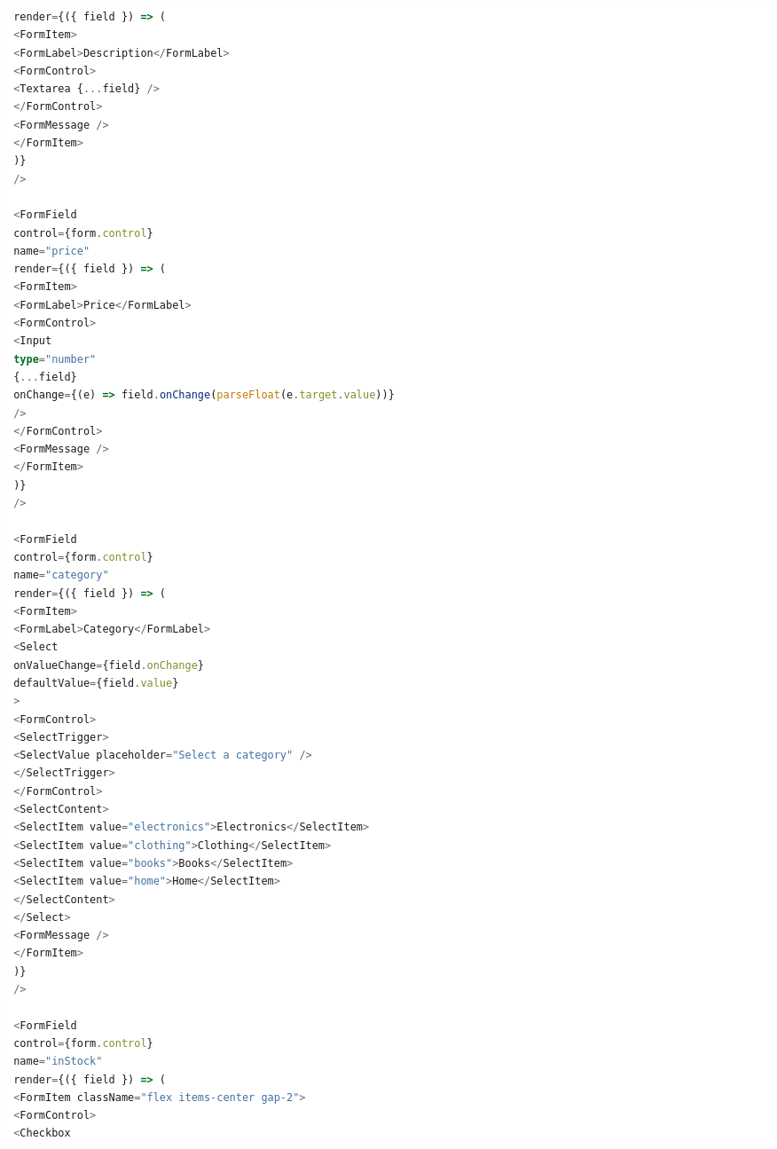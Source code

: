 ```typescript
 render={({ field }) => (
 <FormItem>
 <FormLabel>Description</FormLabel>
 <FormControl>
 <Textarea {...field} />
 </FormControl>
 <FormMessage />
 </FormItem>
 )}
 />

 <FormField
 control={form.control}
 name="price"
 render={({ field }) => (
 <FormItem>
 <FormLabel>Price</FormLabel>
 <FormControl>
 <Input
 type="number"
 {...field}
 onChange={(e) => field.onChange(parseFloat(e.target.value))}
 />
 </FormControl>
 <FormMessage />
 </FormItem>
 )}
 />

 <FormField
 control={form.control}
 name="category"
 render={({ field }) => (
 <FormItem>
 <FormLabel>Category</FormLabel>
 <Select
 onValueChange={field.onChange}
 defaultValue={field.value}
 >
 <FormControl>
 <SelectTrigger>
 <SelectValue placeholder="Select a category" />
 </SelectTrigger>
 </FormControl>
 <SelectContent>
 <SelectItem value="electronics">Electronics</SelectItem>
 <SelectItem value="clothing">Clothing</SelectItem>
 <SelectItem value="books">Books</SelectItem>
 <SelectItem value="home">Home</SelectItem>
 </SelectContent>
 </Select>
 <FormMessage />
 </FormItem>
 )}
 />

 <FormField
 control={form.control}
 name="inStock"
 render={({ field }) => (
 <FormItem className="flex items-center gap-2">
 <FormControl>
 <Checkbox
```